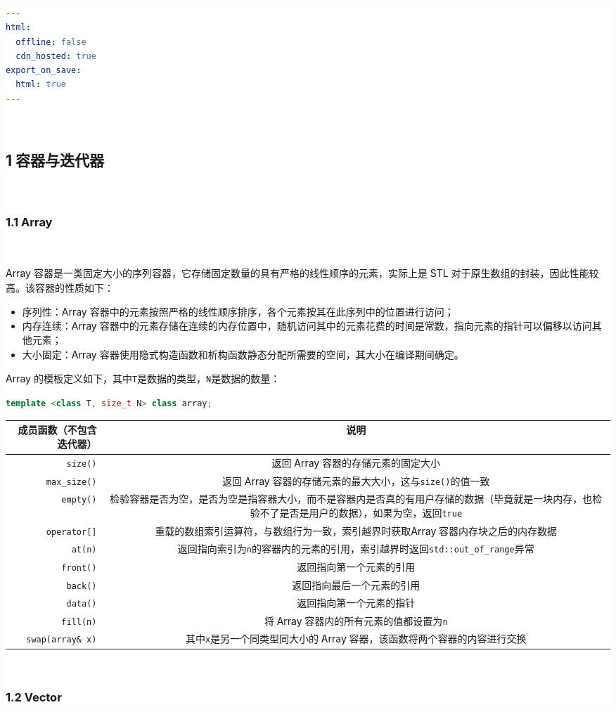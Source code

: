 ```yaml
---
html:
  offline: false
  cdn_hosted: true
export_on_save:
  html: true
---
```



<br>

## 1 容器与迭代器

<br>

### 1.1 Array

<br>

Array 容器是一类固定大小的序列容器，它存储固定数量的具有严格的线性顺序的元素，实际上是 STL 对于原生数组的封装，因此性能较高。该容器的性质如下：
- 序列性：Array 容器中的元素按照严格的线性顺序排序，各个元素按其在此序列中的位置进行访问；
- 内存连续：Array 容器中的元素存储在连续的内存位置中，随机访问其中的元素花费的时间是常数，指向元素的指针可以偏移以访问其他元素；
- 大小固定：Array 容器使用隐式构造函数和析构函数静态分配所需要的空间，其大小在编译期间确定。

Array 的模板定义如下，其中`T`是数据的类型，`N`是数据的数量：

``` cpp
template <class T, size_t N> class array;
```

|成员函数（不包含迭代器）|说明|
|---:|:---:|
|`size()`|返回 Array 容器的存储元素的固定大小|
|`max_size()`|返回 Array 容器的存储元素的最大大小，这与`size()`的值一致|
|`empty()`|检验容器是否为空，是否为空是指容器大小，而不是容器内是否真的有用户存储的数据（毕竟就是一块内存，也检验不了是否是用户的数据），如果为空，返回`true`|
|`operator[]`|重载的数组索引运算符，与数组行为一致，索引越界时获取Array 容器内存块之后的内存数据|
|`at(n)`|返回指向索引为`n`的容器内的元素的引用，索引越界时返回`std::out_of_range`异常|
|`front()`|返回指向第一个元素的引用|
|`back()`|返回指向最后一个元素的引用|
|`data()`|返回指向第一个元素的指针|
|`fill(n)`|将 Array 容器内的所有元素的值都设置为`n`|
|`swap(array& x)`|其中`x`是另一个同类型同大小的 Array 容器，该函数将两个容器的内容进行交换|

<br>

### 1.2 Vector

